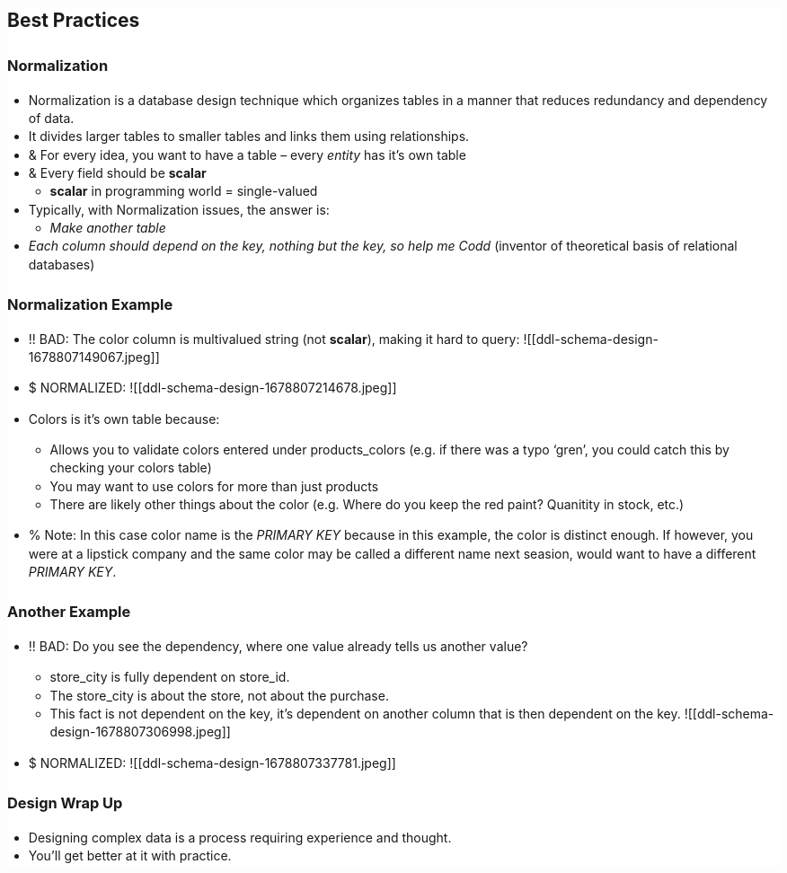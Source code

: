 ## Best Practices

### Normalization

- Normalization is a database design technique which organizes tables in a manner that reduces redundancy and dependency of data.
- It divides larger tables to smaller tables and links them using relationships.
- & For every idea, you want to have a table – every *entity* has it’s own table
- & Every field should be **scalar**
	- **scalar** in programming world = single-valued
- Typically, with Normalization issues, the answer is:
	- *Make another table*
- *Each column should depend on the key, nothing but the key, so help me Codd* (inventor of theoretical basis of relational databases)

### Normalization Example

- !! BAD: The color column is multivalued string (not **scalar**), making it hard to query:
![[ddl-schema-design-1678807149067.jpeg]]

- $ NORMALIZED: 
![[ddl-schema-design-1678807214678.jpeg]]
- Colors is it’s own table because:
	- Allows you to validate colors entered under products_colors (e.g. if there was a typo ‘gren’, you could catch this by checking your colors table)
	- You may want to use colors for more than just products
	- There are likely other things about the color (e.g. Where do you keep the red paint? Quanitity in stock, etc.)
- % Note: In this case color name is the *PRIMARY KEY*  because in this example, the color is distinct enough. If however, you were at a lipstick company and the same color may be called a different name next seasion, would want to have a different *PRIMARY KEY*. 

### Another Example

- !! BAD: Do you see the dependency, where one value already tells us another value?
	- store_city is fully dependent on store_id.
	- The store_city is about the store, not about the purchase.
	- This fact is not dependent on the key, it’s dependent on another column that is then dependent on the key. 
![[ddl-schema-design-1678807306998.jpeg]]

- $ NORMALIZED:
![[ddl-schema-design-1678807337781.jpeg]]

### Design Wrap Up

- Designing complex data is a process requiring experience and thought.
- You’ll get better at it with practice.